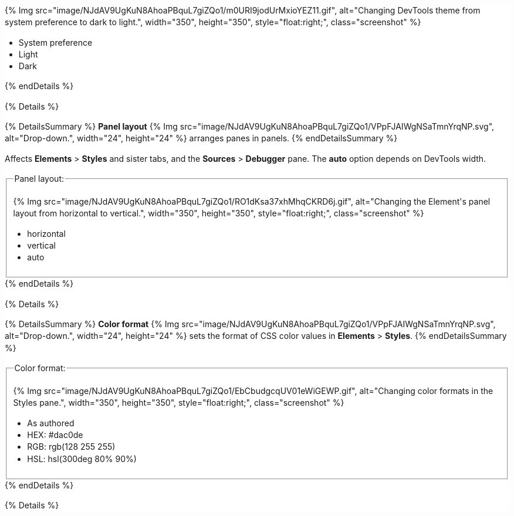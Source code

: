 {% Img src="image/NJdAV9UgKuN8AhoaPBquL7giZQo1/m0URI9jodUrMxioYEZ11.gif", alt="Changing DevTools theme from system preference to dark to light.", width="350", height="350", style="float:right;", class="screenshot" %}

- System preference
- Light
- Dark

</fieldset>
{% endDetails %}

{% Details %}

{% DetailsSummary %}
**Panel layout** {% Img src="image/NJdAV9UgKuN8AhoaPBquL7giZQo1/VPpFJAIWgNSaTmnYrqNP.svg", alt="Drop-down.", width="24", height="24" %} arranges panes in panels.
{% endDetailsSummary %}

Affects **Elements** > **Styles** and sister tabs, and the **Sources** > **Debugger** pane. The **auto** option depends on DevTools width.

<fieldset>
   <legend>Panel layout:</legend>

{% Img src="image/NJdAV9UgKuN8AhoaPBquL7giZQo1/RO1dKsa37xhMhqCKRD6j.gif", alt="Changing the Element's panel layout from horizontal to vertical.", width="350", height="350", style="float:right;", class="screenshot" %}

- horizontal
- vertical
- auto

</fieldset>
{% endDetails %}

{% Details %}

{% DetailsSummary %}
**Color format** {% Img src="image/NJdAV9UgKuN8AhoaPBquL7giZQo1/VPpFJAIWgNSaTmnYrqNP.svg", alt="Drop-down.", width="24", height="24" %} sets the format of CSS color values in **Elements** > **Styles**.
{% endDetailsSummary %}

<fieldset>
   <legend>Color format:</legend>

{% Img src="image/NJdAV9UgKuN8AhoaPBquL7giZQo1/EbCbudgcqUV01eWiGEWP.gif", alt="Changing color formats in the Styles pane.", width="350", height="350", style="float:right;", class="screenshot" %}

- As authored
- HEX: #dac0de
- RGB: rgb(128 255 255)
- HSL: hsl(300deg 80% 90%)

</fieldset>
{% endDetails %}

{% Details %}
